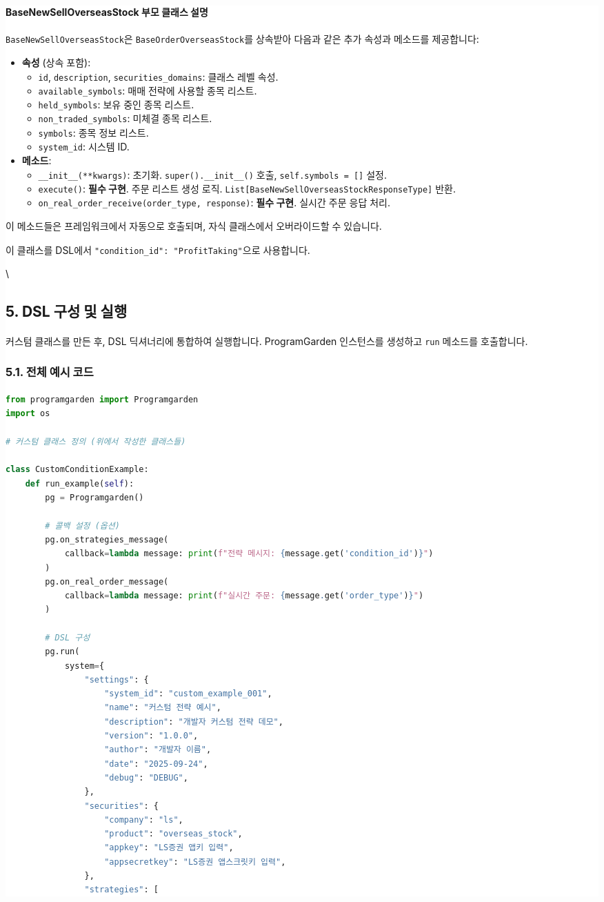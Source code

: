 #### BaseNewSellOverseasStock 부모 클래스 설명

`BaseNewSellOverseasStock`은 `BaseOrderOverseasStock`를 상속받아 다음과 같은 추가 속성과 메소드를 제공합니다:

* **속성** (상속 포함):
  * `id`, `description`, `securities_domains`: 클래스 레벨 속성.
  * `available_symbols`: 매매 전략에 사용할 종목 리스트.
  * `held_symbols`: 보유 중인 종목 리스트.
  * `non_traded_symbols`: 미체결 종목 리스트.
  * `symbols`: 종목 정보 리스트.
  * `system_id`: 시스템 ID.
* **메소드**:
  * `__init__(**kwargs)`: 초기화. `super().__init__()` 호출, `self.symbols = []` 설정.
  * `execute()`: **필수 구현**. 주문 리스트 생성 로직. `List[BaseNewSellOverseasStockResponseType]` 반환.
  * `on_real_order_receive(order_type, response)`: **필수 구현**. 실시간 주문 응답 처리.

이 메소드들은 프레임워크에서 자동으로 호출되며, 자식 클래스에서 오버라이드할 수 있습니다.

이 클래스를 DSL에서 `"condition_id": "ProfitTaking"`으로 사용합니다.

\


## 5. DSL 구성 및 실행

커스텀 클래스를 만든 후, DSL 딕셔너리에 통합하여 실행합니다. ProgramGarden 인스턴스를 생성하고 `run` 메소드를 호출합니다.

### 5.1. 전체 예시 코드

```python
from programgarden import Programgarden
import os

# 커스텀 클래스 정의 (위에서 작성한 클래스들)

class CustomConditionExample:
    def run_example(self):
        pg = Programgarden()

        # 콜백 설정 (옵션)
        pg.on_strategies_message(
            callback=lambda message: print(f"전략 메시지: {message.get('condition_id')}")
        )
        pg.on_real_order_message(
            callback=lambda message: print(f"실시간 주문: {message.get('order_type')}")
        )

        # DSL 구성
        pg.run(
            system={
                "settings": {
                    "system_id": "custom_example_001",
                    "name": "커스텀 전략 예시",
                    "description": "개발자 커스텀 전략 데모",
                    "version": "1.0.0",
                    "author": "개발자 이름",
                    "date": "2025-09-24",
                    "debug": "DEBUG",
                },
                "securities": {
                    "company": "ls",
                    "product": "overseas_stock",
                    "appkey": "LS증권 앱키 입력",
                    "appsecretkey": "LS증권 앱스크릿키 입력",
                },
                "strategies": [
```